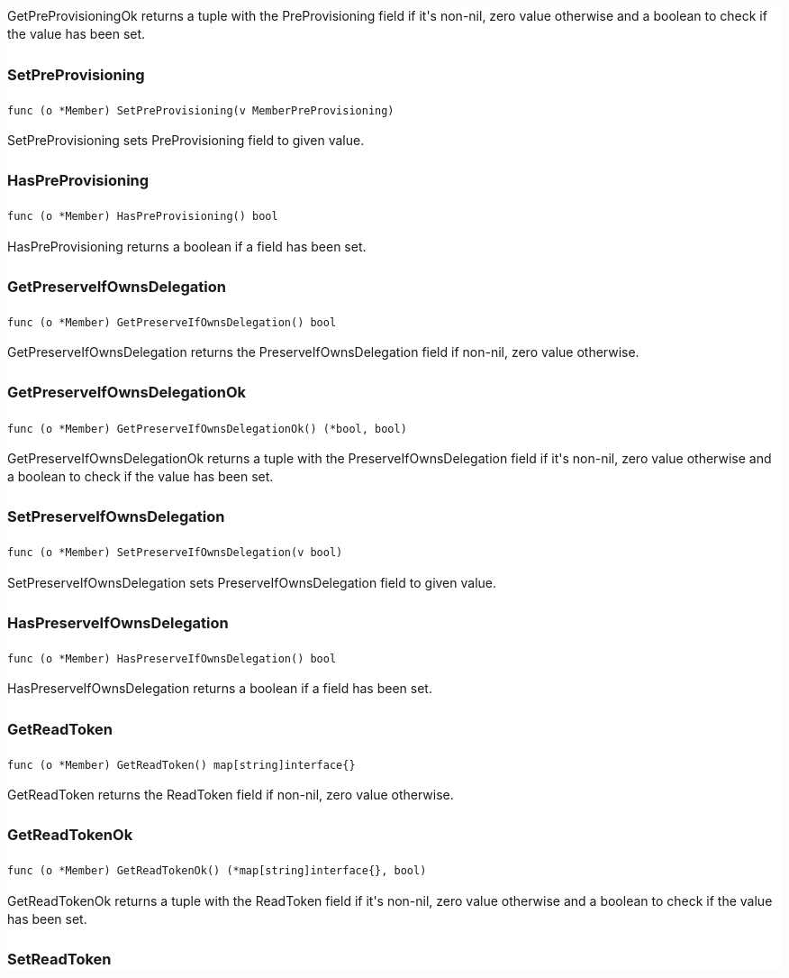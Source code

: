 GetPreProvisioningOk returns a tuple with the PreProvisioning field if it's non-nil, zero value otherwise
and a boolean to check if the value has been set.

### SetPreProvisioning

`func (o *Member) SetPreProvisioning(v MemberPreProvisioning)`

SetPreProvisioning sets PreProvisioning field to given value.

### HasPreProvisioning

`func (o *Member) HasPreProvisioning() bool`

HasPreProvisioning returns a boolean if a field has been set.

### GetPreserveIfOwnsDelegation

`func (o *Member) GetPreserveIfOwnsDelegation() bool`

GetPreserveIfOwnsDelegation returns the PreserveIfOwnsDelegation field if non-nil, zero value otherwise.

### GetPreserveIfOwnsDelegationOk

`func (o *Member) GetPreserveIfOwnsDelegationOk() (*bool, bool)`

GetPreserveIfOwnsDelegationOk returns a tuple with the PreserveIfOwnsDelegation field if it's non-nil, zero value otherwise
and a boolean to check if the value has been set.

### SetPreserveIfOwnsDelegation

`func (o *Member) SetPreserveIfOwnsDelegation(v bool)`

SetPreserveIfOwnsDelegation sets PreserveIfOwnsDelegation field to given value.

### HasPreserveIfOwnsDelegation

`func (o *Member) HasPreserveIfOwnsDelegation() bool`

HasPreserveIfOwnsDelegation returns a boolean if a field has been set.

### GetReadToken

`func (o *Member) GetReadToken() map[string]interface{}`

GetReadToken returns the ReadToken field if non-nil, zero value otherwise.

### GetReadTokenOk

`func (o *Member) GetReadTokenOk() (*map[string]interface{}, bool)`

GetReadTokenOk returns a tuple with the ReadToken field if it's non-nil, zero value otherwise
and a boolean to check if the value has been set.

### SetReadToken
